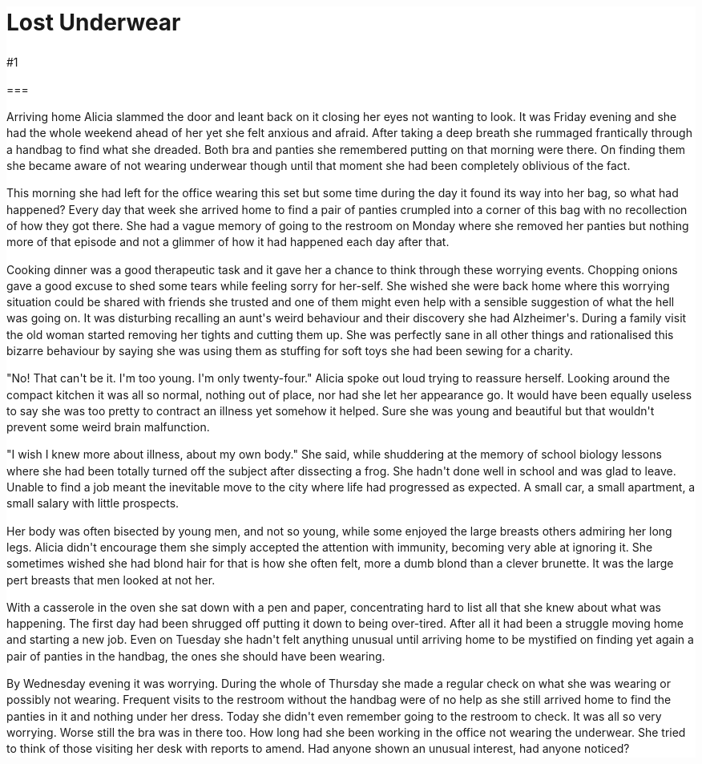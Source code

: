 Lost Underwear
==============
#1 

===

Arriving home Alicia slammed the door and leant back on it closing her eyes not wanting to look. It was Friday evening and she had the whole weekend ahead of her yet she felt anxious and afraid. After taking a deep breath she rummaged frantically through a handbag to find what she dreaded. Both bra and panties she remembered putting on that morning were there. On finding them she became aware of not wearing underwear though until that moment she had been completely oblivious of the fact. 

This morning she had left for the office wearing this set but some time during the day it found its way into her bag, so what had happened? Every day that week she arrived home to find a pair of panties crumpled into a corner of this bag with no recollection of how they got there. She had a vague memory of going to the restroom on Monday where she removed her panties but nothing more of that episode and not a glimmer of how it had happened each day after that. 

Cooking dinner was a good therapeutic task and it gave her a chance to think through these worrying events. Chopping onions gave a good excuse to shed some tears while feeling sorry for her-self. She wished she were back home where this worrying situation could be shared with friends she trusted and one of them might even help with a sensible suggestion of what the hell was going on. It was disturbing recalling an aunt's weird behaviour and their discovery she had Alzheimer's. During a family visit the old woman started removing her tights and cutting them up. She was perfectly sane in all other things and rationalised this bizarre behaviour by saying she was using them as stuffing for soft toys she had been sewing for a charity. 

"No! That can't be it. I'm too young. I'm only twenty-four." Alicia spoke out loud trying to reassure herself. Looking around the compact kitchen it was all so normal, nothing out of place, nor had she let her appearance go. It would have been equally useless to say she was too pretty to contract an illness yet somehow it helped. Sure she was young and beautiful but that wouldn't prevent some weird brain malfunction. 

"I wish I knew more about illness, about my own body." She said, while shuddering at the memory of school biology lessons where she had been totally turned off the subject after dissecting a frog. She hadn't done well in school and was glad to leave. Unable to find a job meant the inevitable move to the city where life had progressed as expected. A small car, a small apartment, a small salary with little prospects. 

Her body was often bisected by young men, and not so young, while some enjoyed the large breasts others admiring her long legs. Alicia didn't encourage them she simply accepted the attention with immunity, becoming very able at ignoring it. She sometimes wished she had blond hair for that is how she often felt, more a dumb blond than a clever brunette. It was the large pert breasts that men looked at not her. 

With a casserole in the oven she sat down with a pen and paper, concentrating hard to list all that she knew about what was happening. The first day had been shrugged off putting it down to being over-tired. After all it had been a struggle moving home and starting a new job. Even on Tuesday she hadn't felt anything unusual until arriving home to be mystified on finding yet again a pair of panties in the handbag, the ones she should have been wearing. 

By Wednesday evening it was worrying. During the whole of Thursday she made a regular check on what she was wearing or possibly not wearing. Frequent visits to the restroom without the handbag were of no help as she still arrived home to find the panties in it and nothing under her dress. Today she didn't even remember going to the restroom to check. It was all so very worrying. Worse still the bra was in there too. How long had she been working in the office not wearing the underwear. She tried to think of those visiting her desk with reports to amend. Had anyone shown an unusual interest, had anyone noticed? 

